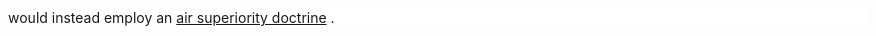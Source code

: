 would instead employ an [air superiority
doctrine](/wiki/index.php?title=Air_superiority_doctrine&action=edit&redlink=1 "Air superiority doctrine (page does not exist)")
.

